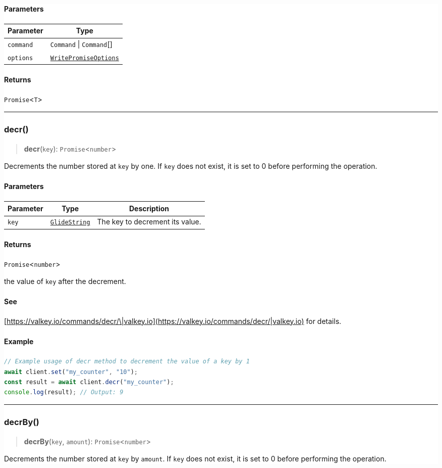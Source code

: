 #### Parameters

| Parameter | Type |
| ------ | ------ |
| `command` | `Command` \| `Command`[] |
| `options` | [`WritePromiseOptions`](../type-aliases/WritePromiseOptions.md) |

#### Returns

`Promise`\<`T`\>

***

### decr()

> **decr**(`key`): `Promise`\<`number`\>

Decrements the number stored at `key` by one. If `key` does not exist, it is set to 0 before performing the operation.

#### Parameters

| Parameter | Type | Description |
| ------ | ------ | ------ |
| `key` | [`GlideString`](../type-aliases/GlideString.md) | The key to decrement its value. |

#### Returns

`Promise`\<`number`\>

the value of `key` after the decrement.

#### See

[https://valkey.io/commands/decr/\|valkey.io](https://valkey.io/commands/decr/|valkey.io) for details.

#### Example

```typescript
// Example usage of decr method to decrement the value of a key by 1
await client.set("my_counter", "10");
const result = await client.decr("my_counter");
console.log(result); // Output: 9
```

***

### decrBy()

> **decrBy**(`key`, `amount`): `Promise`\<`number`\>

Decrements the number stored at `key` by `amount`. If `key` does not exist, it is set to 0 before performing the operation.
